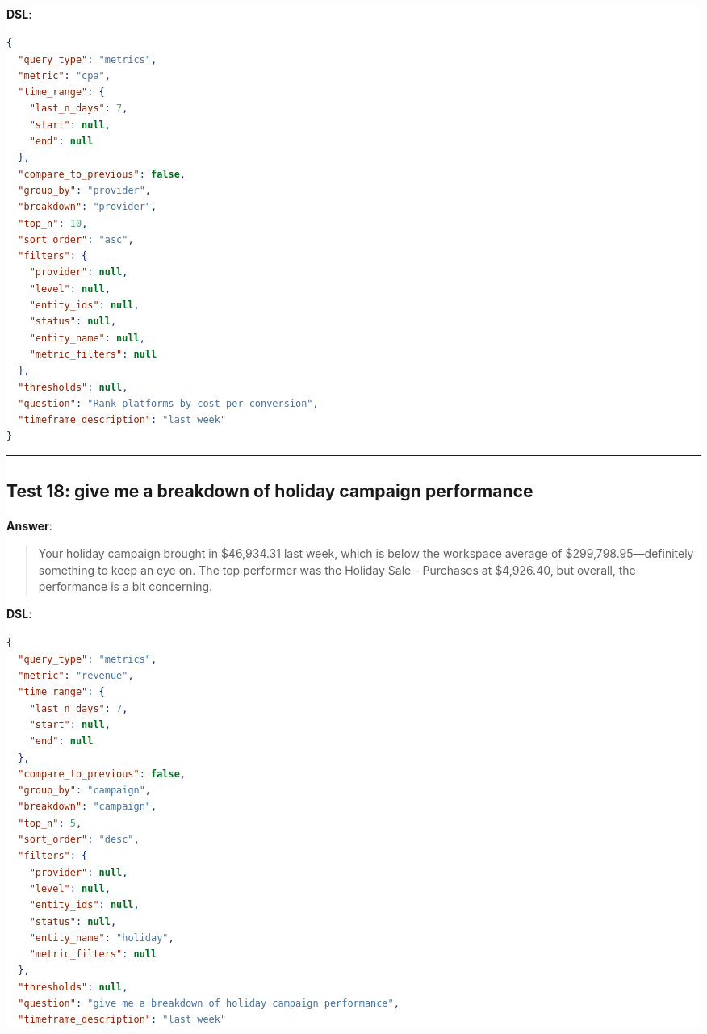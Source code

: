 **DSL**:
```json
{
  "query_type": "metrics",
  "metric": "cpa",
  "time_range": {
    "last_n_days": 7,
    "start": null,
    "end": null
  },
  "compare_to_previous": false,
  "group_by": "provider",
  "breakdown": "provider",
  "top_n": 10,
  "sort_order": "asc",
  "filters": {
    "provider": null,
    "level": null,
    "entity_ids": null,
    "status": null,
    "entity_name": null,
    "metric_filters": null
  },
  "thresholds": null,
  "question": "Rank platforms by cost per conversion",
  "timeframe_description": "last week"
}
```

---

## Test 18: give me a breakdown of holiday campaign performance

**Answer**:
> Your holiday campaign brought in $46,934.31 last week, which is below the workspace average of $299,798.95—definitely something to keep an eye on. The top performer was the Holiday Sale - Purchases at $4,926.40, but overall, the performance is a bit concerning.

**DSL**:
```json
{
  "query_type": "metrics",
  "metric": "revenue",
  "time_range": {
    "last_n_days": 7,
    "start": null,
    "end": null
  },
  "compare_to_previous": false,
  "group_by": "campaign",
  "breakdown": "campaign",
  "top_n": 5,
  "sort_order": "desc",
  "filters": {
    "provider": null,
    "level": null,
    "entity_ids": null,
    "status": null,
    "entity_name": "holiday",
    "metric_filters": null
  },
  "thresholds": null,
  "question": "give me a breakdown of holiday campaign performance",
  "timeframe_description": "last week"
```